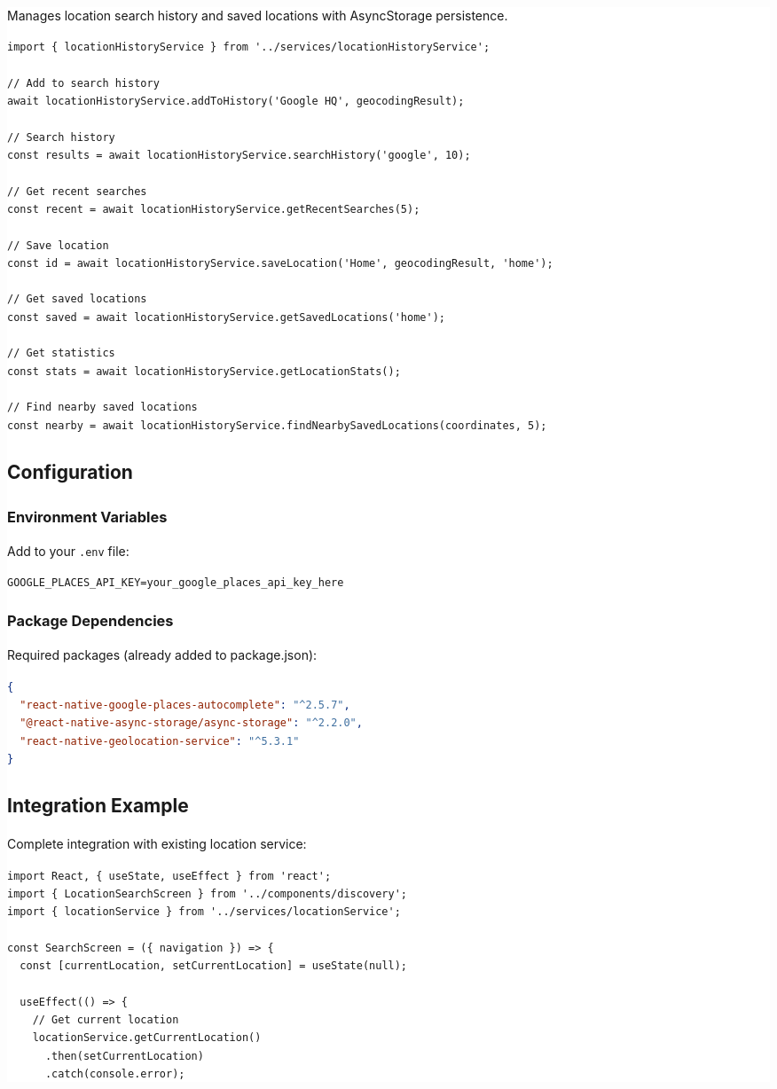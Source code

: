 Manages location search history and saved locations with AsyncStorage persistence.

```tsx
import { locationHistoryService } from '../services/locationHistoryService';

// Add to search history
await locationHistoryService.addToHistory('Google HQ', geocodingResult);

// Search history
const results = await locationHistoryService.searchHistory('google', 10);

// Get recent searches
const recent = await locationHistoryService.getRecentSearches(5);

// Save location
const id = await locationHistoryService.saveLocation('Home', geocodingResult, 'home');

// Get saved locations
const saved = await locationHistoryService.getSavedLocations('home');

// Get statistics
const stats = await locationHistoryService.getLocationStats();

// Find nearby saved locations
const nearby = await locationHistoryService.findNearbySavedLocations(coordinates, 5);
```

## Configuration

### Environment Variables

Add to your `.env` file:

```env
GOOGLE_PLACES_API_KEY=your_google_places_api_key_here
```

### Package Dependencies

Required packages (already added to package.json):

```json
{
  "react-native-google-places-autocomplete": "^2.5.7",
  "@react-native-async-storage/async-storage": "^2.2.0",
  "react-native-geolocation-service": "^5.3.1"
}
```

## Integration Example

Complete integration with existing location service:

```tsx
import React, { useState, useEffect } from 'react';
import { LocationSearchScreen } from '../components/discovery';
import { locationService } from '../services/locationService';

const SearchScreen = ({ navigation }) => {
  const [currentLocation, setCurrentLocation] = useState(null);

  useEffect(() => {
    // Get current location
    locationService.getCurrentLocation()
      .then(setCurrentLocation)
      .catch(console.error);
```